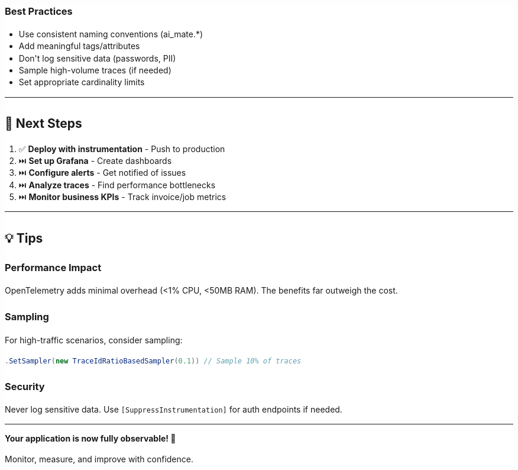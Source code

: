 ### Best Practices
- Use consistent naming conventions (ai_mate.*)
- Add meaningful tags/attributes
- Don't log sensitive data (passwords, PII)
- Sample high-volume traces (if needed)
- Set appropriate cardinality limits

---

## 🎯 Next Steps

1. ✅ **Deploy with instrumentation** - Push to production
2. ⏭️ **Set up Grafana** - Create dashboards
3. ⏭️ **Configure alerts** - Get notified of issues
4. ⏭️ **Analyze traces** - Find performance bottlenecks
5. ⏭️ **Monitor business KPIs** - Track invoice/job metrics

---

## 💡 Tips

### Performance Impact
OpenTelemetry adds minimal overhead (<1% CPU, <50MB RAM). The benefits far outweigh the cost.

### Sampling
For high-traffic scenarios, consider sampling:
```csharp
.SetSampler(new TraceIdRatioBasedSampler(0.1)) // Sample 10% of traces
```

### Security
Never log sensitive data. Use `[SuppressInstrumentation]` for auth endpoints if needed.

---

**Your application is now fully observable! 🎉**

Monitor, measure, and improve with confidence.

